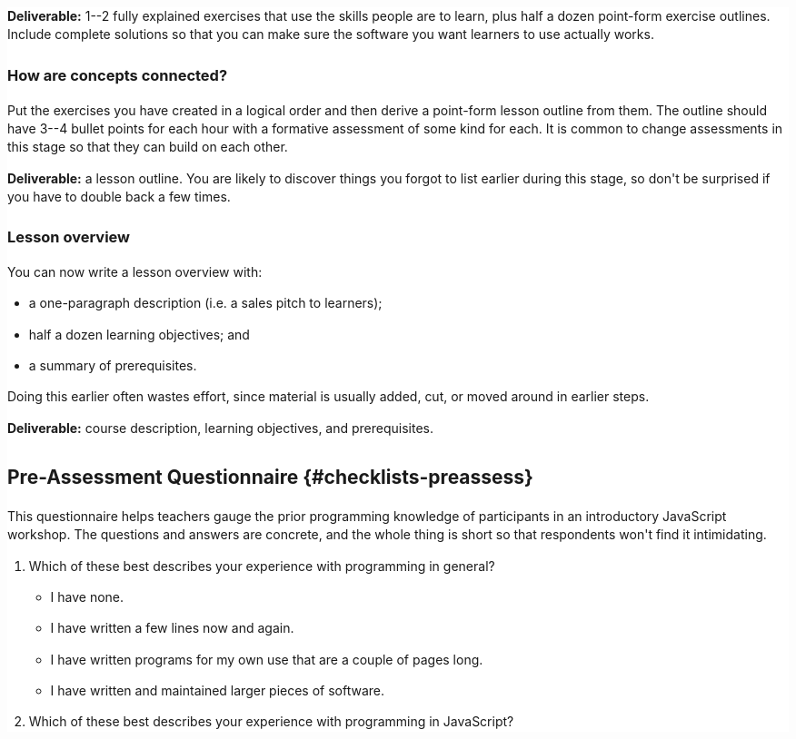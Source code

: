 **Deliverable:** 1--2 fully explained exercises
that use the skills people are to learn,
plus half a dozen point-form exercise outlines.
Include complete solutions
so that you can make sure the software you want learners to use actually works.

### How are concepts connected?

Put the exercises you have created in a logical order
and then derive a point-form lesson outline from them.
The outline should have 3--4 bullet points for each hour
with a formative assessment of some kind for each.
It is common to change assessments in this stage
so that they can build on each other.

**Deliverable:** a lesson outline.
You are likely to discover things you forgot to list earlier during this stage,
so don't be surprised if you have to double back a few times.

### Lesson overview

You can now write a lesson overview with:

- a one-paragraph description (i.e. a sales pitch to learners);

- half a dozen learning objectives; and

- a summary of prerequisites.

Doing this earlier often wastes effort,
since material is usually added, cut, or moved around in earlier steps.

**Deliverable:**
course description,
learning objectives,
and prerequisites.

## Pre-Assessment Questionnaire {#checklists-preassess}

This questionnaire helps teachers gauge the prior programming knowledge
of participants in an introductory JavaScript workshop.
The questions and answers are concrete,
and the whole thing is short so that respondents won't find it intimidating.

1. Which of these best describes
   your experience with programming in general?

   - I have none.
    
   - I have written a few lines now and again.
    
   - I have written programs for my own use that are a couple of
     pages long.
    
   - I have written and maintained larger pieces of software.
    
1. Which of these best describes
   your experience with programming in JavaScript?
